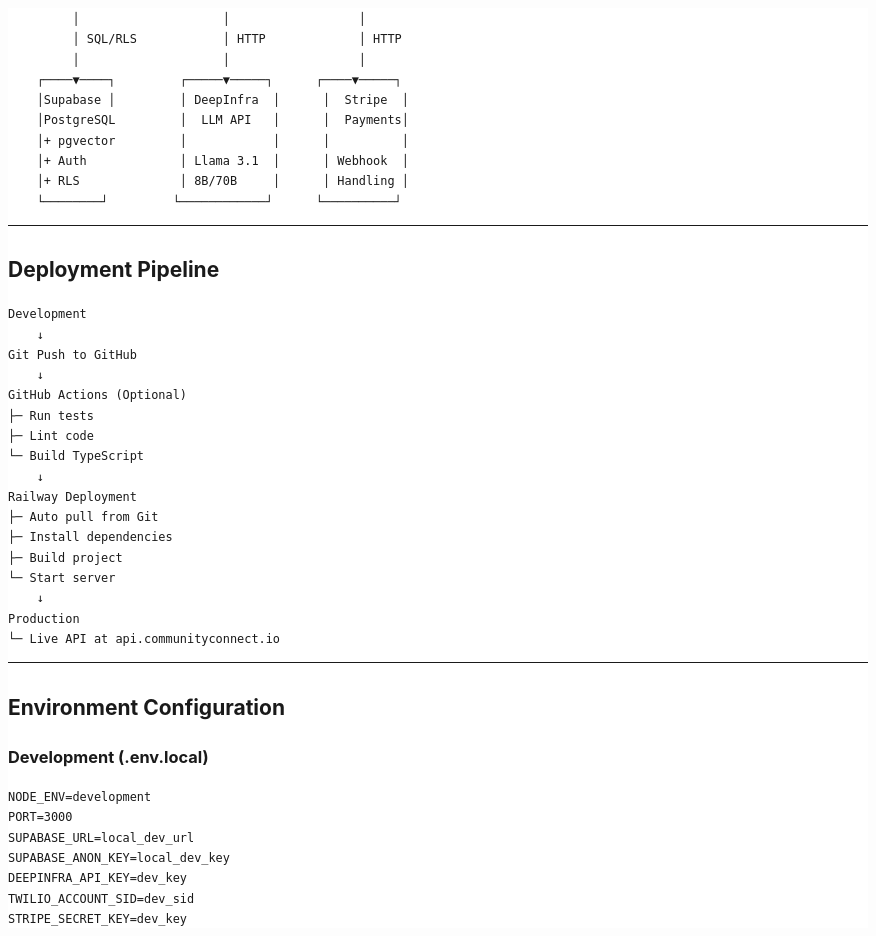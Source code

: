 ```
         │                    │                  │
         │ SQL/RLS            │ HTTP             │ HTTP
         │                    │                  │
    ┌────▼────┐         ┌─────▼─────┐      ┌────▼─────┐
    │Supabase │         │ DeepInfra  │      │  Stripe  │
    │PostgreSQL         │  LLM API   │      │  Payments│
    │+ pgvector         │            │      │          │
    │+ Auth             │ Llama 3.1  │      │ Webhook  │
    │+ RLS              │ 8B/70B     │      │ Handling │
    └────────┘         └────────────┘      └──────────┘
```

---

## Deployment Pipeline

```
Development
    ↓
Git Push to GitHub
    ↓
GitHub Actions (Optional)
├─ Run tests
├─ Lint code
└─ Build TypeScript
    ↓
Railway Deployment
├─ Auto pull from Git
├─ Install dependencies
├─ Build project
└─ Start server
    ↓
Production
└─ Live API at api.communityconnect.io
```

---

## Environment Configuration

### Development (.env.local)
```env
NODE_ENV=development
PORT=3000
SUPABASE_URL=local_dev_url
SUPABASE_ANON_KEY=local_dev_key
DEEPINFRA_API_KEY=dev_key
TWILIO_ACCOUNT_SID=dev_sid
STRIPE_SECRET_KEY=dev_key
```
